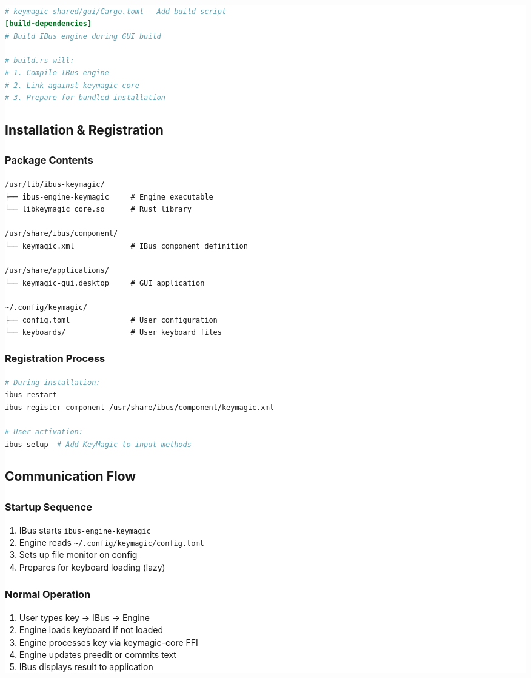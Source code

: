 ```toml
# keymagic-shared/gui/Cargo.toml - Add build script
[build-dependencies]
# Build IBus engine during GUI build

# build.rs will:
# 1. Compile IBus engine
# 2. Link against keymagic-core
# 3. Prepare for bundled installation
```

## Installation & Registration

### Package Contents
```
/usr/lib/ibus-keymagic/
├── ibus-engine-keymagic     # Engine executable
└── libkeymagic_core.so      # Rust library

/usr/share/ibus/component/
└── keymagic.xml             # IBus component definition

/usr/share/applications/
└── keymagic-gui.desktop     # GUI application

~/.config/keymagic/
├── config.toml              # User configuration
└── keyboards/               # User keyboard files
```

### Registration Process
```bash
# During installation:
ibus restart
ibus register-component /usr/share/ibus/component/keymagic.xml

# User activation:
ibus-setup  # Add KeyMagic to input methods
```

## Communication Flow

### Startup Sequence
1. IBus starts `ibus-engine-keymagic`
2. Engine reads `~/.config/keymagic/config.toml`
3. Sets up file monitor on config
4. Prepares for keyboard loading (lazy)

### Normal Operation
1. User types key → IBus → Engine
2. Engine loads keyboard if not loaded
3. Engine processes key via keymagic-core FFI
4. Engine updates preedit or commits text
5. IBus displays result to application
